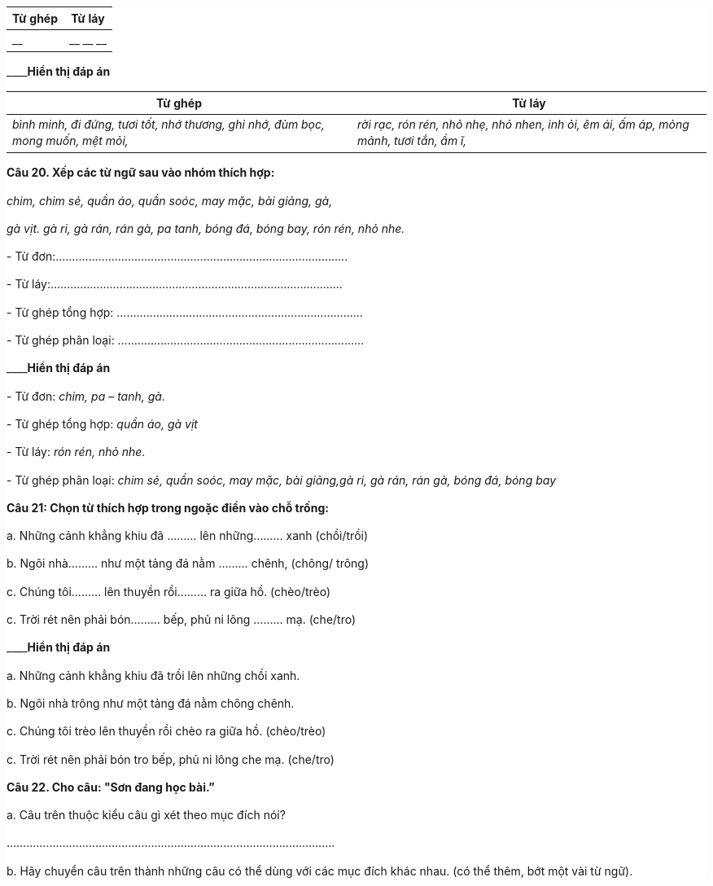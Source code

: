 **Từ ghép** |  **Từ láy**  
---|---  
__ |  __ __ __  
____**Hiển thị đáp án**

**Từ ghép** |  **Từ láy**  
---|---  
_bình minh, đi đứng, tươi tốt, nhớ thương, ghi nhớ, đùm bọc, mong muốn, mệt mỏi,_ |  _rời rạc, rón rén, nhỏ nhẹ, nhỏ nhen, inh ỏi, êm ái, ấm áp, mỏng mảnh, tươi tắn, ầm ĩ,_  
  
**Câu 20. Xếp các từ ngữ sau vào nhóm thích hợp:**

_chim, chim sẻ, quần áo, quần soóc, may mặc, bài giảng, gà,_

_gà vịt. gà ri, gà rán, rán gà, pa tanh, bóng đá, bóng bay, rón rén, nhỏ nhe._

\- Từ đơn:……………………………………………………………………………..

\- Từ láy:……………………………………………………………………………..

\- Từ ghép tổng hợp: …………………………………………………………………

\- Từ ghép phân loại: …………………………………………………………………

____**Hiển thị đáp án**

\- Từ đơn: _chim, pa – tanh, gà._

\- Từ ghép tổng hợp: _quần áo, gà vịt_

\- Từ láy: _rón rén, nhỏ nhe._

\- Từ ghép phân loại: _chim sẻ, quần soóc, may mặc, bài giảng,gà ri, gà rán, rán gà, bóng đá, bóng bay_

**Câu 21: Chọn từ thích hợp trong ngoặc điền vào chỗ trống:**

a. Những cảnh khẳng khiu đã ……… lên những……… xanh (chồi/trồi)

b. Ngôi nhà……… như một tảng đá nằm ……… chênh, (chông/ trông)

c. Chúng tôi……… lên thuyền rồi……… ra giữa hồ. (chèo/trèo)

c. Trời rét nên phải bón……… bếp, phủ ni lông ……… mạ. (che/tro)

____**Hiển thị đáp án**

a. Những cảnh khẳng khiu đã trồi lên những chồi xanh.

b. Ngôi nhà trông như một tảng đá nằm chông chênh.

c. Chúng tôi trèo lên thuyền rồi chèo ra giữa hồ. (chèo/trèo)

c. Trời rét nên phải bón tro bếp, phủ ni lông che mạ. (che/tro)

**Câu 22. Cho câu: "Sơn đang học bài.”**

a. Câu trên thuộc kiểu câu gì xét theo mục đích nói?

……………………………………………………………………………………….

b. Hãy chuyển câu trên thành những câu có thể dùng với các mục đích khác nhau. (có thể thêm, bớt một vài từ ngữ).
